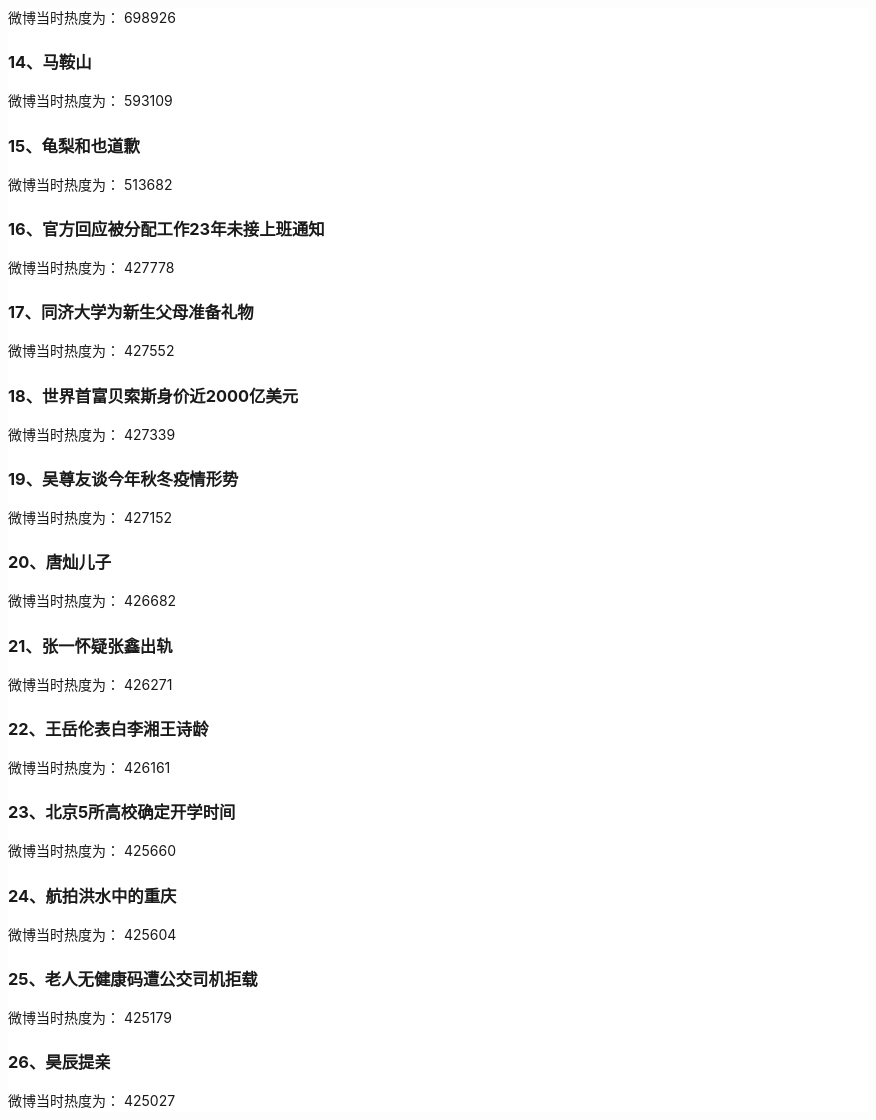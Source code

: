 微博当时热度为： 698926

### 14、马鞍山

微博当时热度为： 593109

### 15、龟梨和也道歉

微博当时热度为： 513682

### 16、官方回应被分配工作23年未接上班通知

微博当时热度为： 427778

### 17、同济大学为新生父母准备礼物

微博当时热度为： 427552

### 18、世界首富贝索斯身价近2000亿美元

微博当时热度为： 427339

### 19、吴尊友谈今年秋冬疫情形势

微博当时热度为： 427152

### 20、唐灿儿子

微博当时热度为： 426682

### 21、张一怀疑张鑫出轨

微博当时热度为： 426271

### 22、王岳伦表白李湘王诗龄

微博当时热度为： 426161

### 23、北京5所高校确定开学时间

微博当时热度为： 425660

### 24、航拍洪水中的重庆

微博当时热度为： 425604

### 25、老人无健康码遭公交司机拒载

微博当时热度为： 425179

### 26、昊辰提亲

微博当时热度为： 425027
